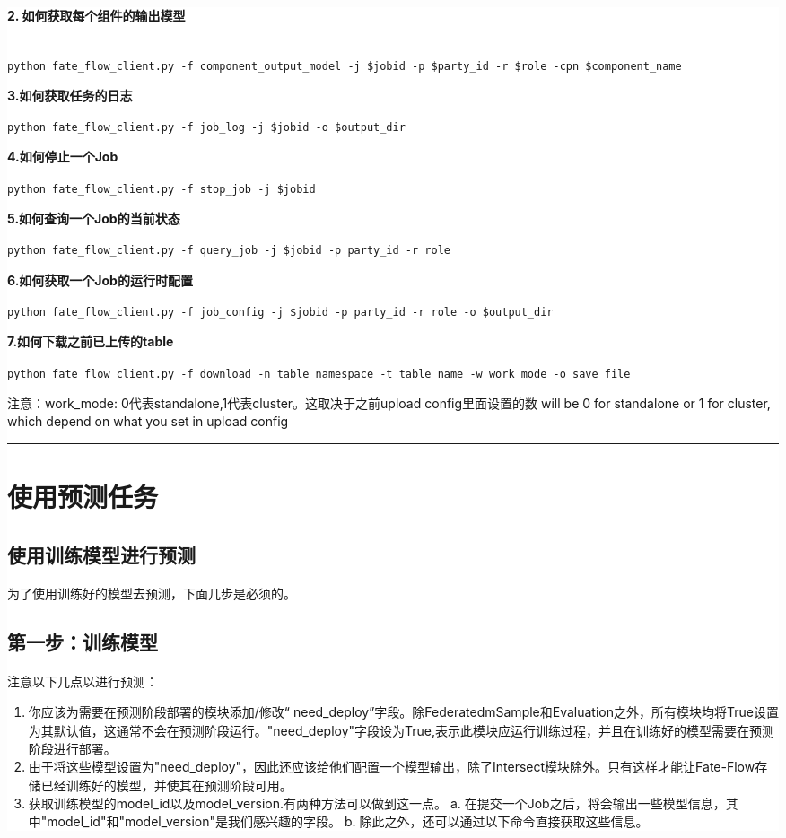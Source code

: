 **2. 如何获取每个组件的输出模型**
```

python fate_flow_client.py -f component_output_model -j $jobid -p $party_id -r $role -cpn $component_name
```


**3.如何获取任务的日志**
```
python fate_flow_client.py -f job_log -j $jobid -o $output_dir
```

**4.如何停止一个Job**
```
python fate_flow_client.py -f stop_job -j $jobid
```

**5.如何查询一个Job的当前状态**
```
python fate_flow_client.py -f query_job -j $jobid -p party_id -r role
```

**6.如何获取一个Job的运行时配置**
```
python fate_flow_client.py -f job_config -j $jobid -p party_id -r role -o $output_dir
```

**7.如何下载之前已上传的table**
```
python fate_flow_client.py -f download -n table_namespace -t table_name -w work_mode -o save_file
```


注意：work_mode: 0代表standalone,1代表cluster。这取决于之前upload config里面设置的数
will be 0 for standalone or 1 for cluster, which depend on what you set in upload config



* * *


# 使用预测任务

## 使用训练模型进行预测

为了使用训练好的模型去预测，下面几步是必须的。

## 第一步：训练模型
注意以下几点以进行预测：
1. 你应该为需要在预测阶段部署的模块添加/修改“ need_deploy”字段。除FederatedmSample和Evaluation之外，所有模块均将True设置为其默认值，这通常不会在预测阶段运行。"need_deploy"字段设为True,表示此模块应运行训练过程，并且在训练好的模型需要在预测阶段进行部署。
2. 由于将这些模型设置为"need_deploy"，因此还应该给他们配置一个模型输出，除了Intersect模块除外。只有这样才能让Fate-Flow存储已经训练好的模型，并使其在预测阶段可用。
3. 获取训练模型的model_id以及model_version.有两种方法可以做到这一点。
    a. 在提交一个Job之后，将会输出一些模型信息，其中"model_id"和"model_version"是我们感兴趣的字段。
    b. 除此之外，还可以通过以下命令直接获取这些信息。
    